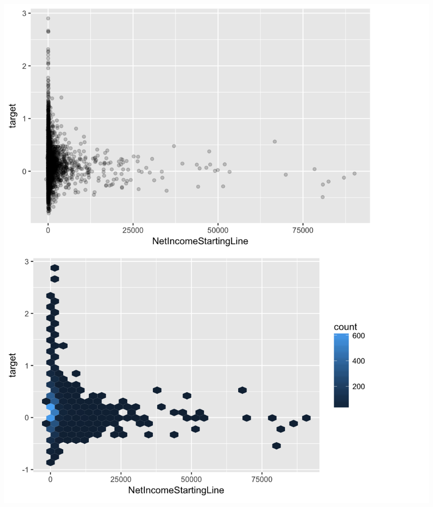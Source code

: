 <img src="spot-check__stocks_all_perc_change_files/figure-markdown_github/graphs-230.png" width="750px" /><img src="spot-check__stocks_all_perc_change_files/figure-markdown_github/graphs-231.png" width="750px" />